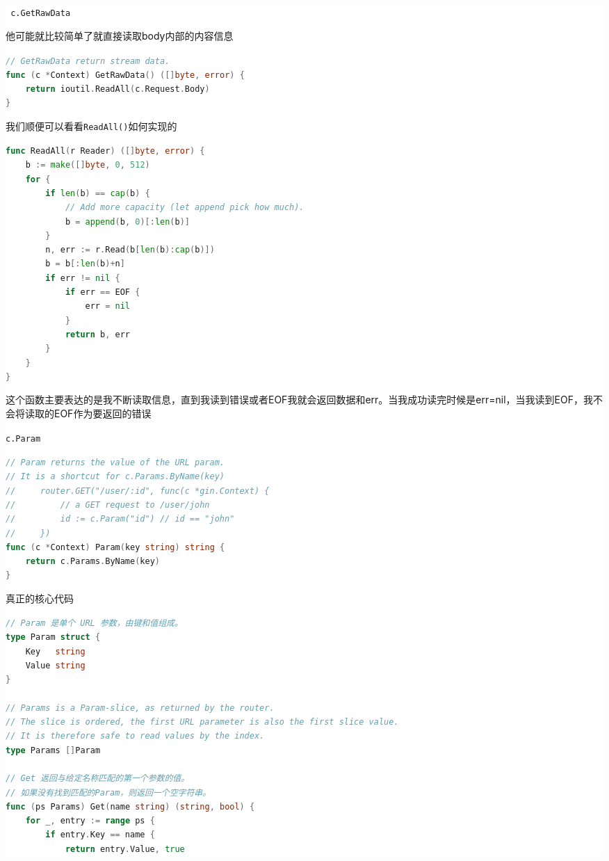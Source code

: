 ` c.GetRawData`

他可能就比较简单了就直接读取body内部的内容信息

```go
// GetRawData return stream data.
func (c *Context) GetRawData() ([]byte, error) {
	return ioutil.ReadAll(c.Request.Body)
}
```

我们顺便可以看看`ReadAll()`如何实现的

```go
func ReadAll(r Reader) ([]byte, error) {
	b := make([]byte, 0, 512)
	for {
		if len(b) == cap(b) {
			// Add more capacity (let append pick how much).
			b = append(b, 0)[:len(b)]
		}
		n, err := r.Read(b[len(b):cap(b)])
		b = b[:len(b)+n]
		if err != nil {
			if err == EOF {
				err = nil
			}
			return b, err
		}
	}
}
```

这个函数主要表达的是我不断读取信息，直到我读到错误或者EOF我就会返回数据和err。当我成功读完时候是err=nil，当我读到EOF，我不会将读取的EOF作为要返回的错误

`c.Param`

```go
// Param returns the value of the URL param.
// It is a shortcut for c.Params.ByName(key)
//     router.GET("/user/:id", func(c *gin.Context) {
//         // a GET request to /user/john
//         id := c.Param("id") // id == "john"
//     })
func (c *Context) Param(key string) string {
	return c.Params.ByName(key)
}
```

真正的核心代码

```go
// Param 是单个 URL 参数，由键和值组成。 
type Param struct {
	Key   string
	Value string
}

// Params is a Param-slice, as returned by the router.
// The slice is ordered, the first URL parameter is also the first slice value.
// It is therefore safe to read values by the index.
type Params []Param

// Get 返回与给定名称匹配的第一个参数的值。
// 如果没有找到匹配的Param，则返回一个空字符串。
func (ps Params) Get(name string) (string, bool) {
	for _, entry := range ps {
		if entry.Key == name {
			return entry.Value, true
```